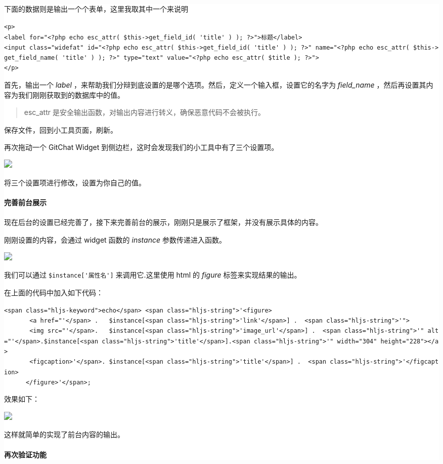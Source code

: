 下面的数据则是输出一个个表单，这里我取其中一个来说明

```
<p>
<label for="<?php echo esc_attr( $this->get_field_id( 'title' ) ); ?>">标题</label> 
<input class="widefat" id="<?php echo esc_attr( $this->get_field_id( 'title' ) ); ?>" name="<?php echo esc_attr( $this->get_field_name( 'title' ) ); ?>" type="text" value="<?php echo esc_attr( $title ); ?>">
</p>

```

首先，输出一个 *label* ，来帮助我们分辩到底设置的是哪个选项。然后，定义一个输入框，设置它的名字为 *field\_name* ，然后再设置其内容为我们刚刚获取到的数据库中的值。

> esc\_attr 是安全输出函数，对输出内容进行转义，确保恶意代码不会被执行。

保存文件，回到小工具页面，刷新。

再次拖动一个 GitChat Widget 到侧边栏，这时会发现我们的小工具中有了三个设置项。

![](https://ws2.sinaimg.cn/large/006tKfTcgy1fmwb4puamaj30d20akgln.jpg)

将三个设置项进行修改，设置为你自己的值。

#### 完善前台展示

现在后台的设置已经完善了，接下来完善前台的展示，刚刚只是展示了框架，并没有展示具体的内容。

刚刚设置的内容，会通过 widget 函数的 *instance*  参数传递进入函数。

![](https://ws2.sinaimg.cn/large/006tKfTcgy1fmwb7scxhjj30ne06wmx9.jpg)

我们可以通过 `$instance['属性名']` 来调用它.这里使用 html 的 *figure*  标签来实现结果的输出。

在上面的代码中加入如下代码：

```
<span class="hljs-keyword">echo</span> <span class="hljs-string">'<figure>
       <a href="'</span> .   $instance[<span class="hljs-string">'link'</span>] .  <span class="hljs-string">'">
       <img src="'</span>.   $instance[<span class="hljs-string">'image_url'</span>] .  <span class="hljs-string">'" alt="'</span>.$instance[<span class="hljs-string">'title'</span>].<span class="hljs-string">'" width="304" height="228"></a>
       <figcaption>'</span>. $instance[<span class="hljs-string">'title'</span>] .  <span class="hljs-string">'</figcaption>
      </figure>'</span>;

```

效果如下：

![](https://ws2.sinaimg.cn/large/006tKfTcgy1fmwbfm51eaj314q0egaak.jpg)

这样就简单的实现了前台内容的输出。


#### 再次验证功能
